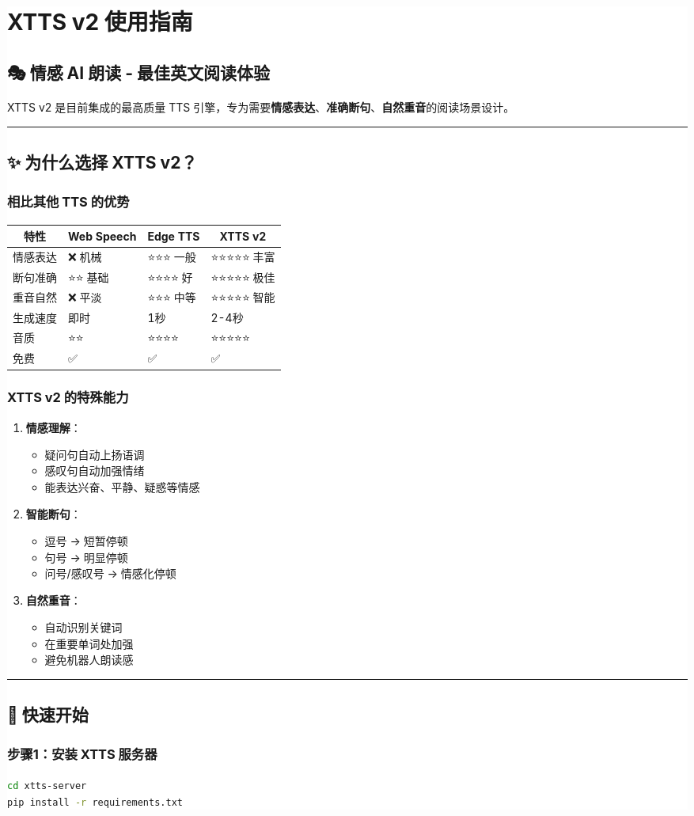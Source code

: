 # XTTS v2 使用指南

## 🎭 情感 AI 朗读 - 最佳英文阅读体验

XTTS v2 是目前集成的最高质量 TTS 引擎，专为需要**情感表达**、**准确断句**、**自然重音**的阅读场景设计。

---

## ✨ 为什么选择 XTTS v2？

### 相比其他 TTS 的优势

| 特性 | Web Speech | Edge TTS | XTTS v2 |
|------|------------|----------|---------|
| 情感表达 | ❌ 机械 | ⭐⭐⭐ 一般 | ⭐⭐⭐⭐⭐ 丰富 |
| 断句准确 | ⭐⭐ 基础 | ⭐⭐⭐⭐ 好 | ⭐⭐⭐⭐⭐ 极佳 |
| 重音自然 | ❌ 平淡 | ⭐⭐⭐ 中等 | ⭐⭐⭐⭐⭐ 智能 |
| 生成速度 | 即时 | 1秒 | 2-4秒 |
| 音质 | ⭐⭐ | ⭐⭐⭐⭐ | ⭐⭐⭐⭐⭐ |
| 免费 | ✅ | ✅ | ✅ |

### XTTS v2 的特殊能力

1. **情感理解**：
   - 疑问句自动上扬语调
   - 感叹句自动加强情绪
   - 能表达兴奋、平静、疑惑等情感

2. **智能断句**：
   - 逗号 → 短暂停顿
   - 句号 → 明显停顿
   - 问号/感叹号 → 情感化停顿

3. **自然重音**：
   - 自动识别关键词
   - 在重要单词处加强
   - 避免机器人朗读感

---

## 🚀 快速开始

### 步骤1：安装 XTTS 服务器

```bash
cd xtts-server
pip install -r requirements.txt
```
